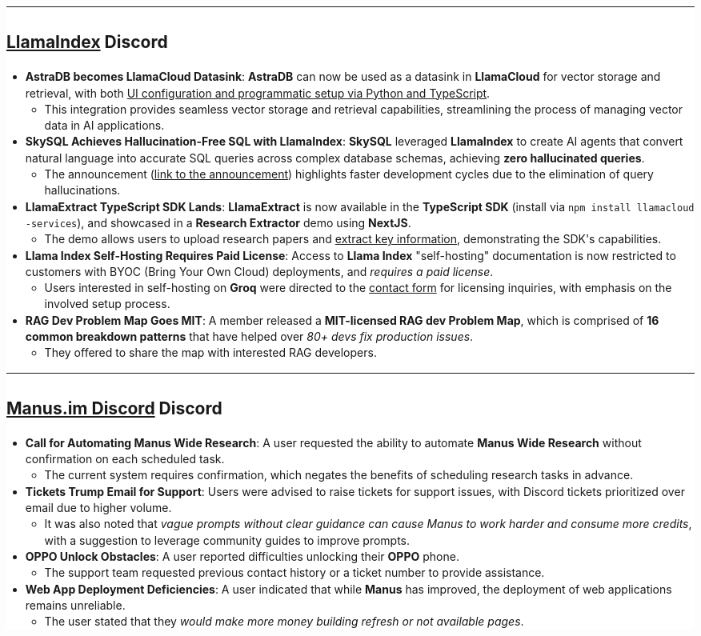 

---



## [LlamaIndex](https://discord.com/channels/1059199217496772688) Discord

- **AstraDB becomes LlamaCloud Datasink**: **AstraDB** can now be used as a datasink in **LlamaCloud** for vector storage and retrieval, with both [UI configuration and programmatic setup via Python and TypeScript](https://t.co/XFWgPd3r9Y).
   - This integration provides seamless vector storage and retrieval capabilities, streamlining the process of managing vector data in AI applications.
- **SkySQL Achieves Hallucination-Free SQL with LlamaIndex**: **SkySQL** leveraged **LlamaIndex** to create AI agents that convert natural language into accurate SQL queries across complex database schemas, achieving **zero hallucinated queries**.
   - The announcement ([link to the announcement](https://t.co/TgjdSodTbr)) highlights faster development cycles due to the elimination of query hallucinations.
- **LlamaExtract TypeScript SDK Lands**: **LlamaExtract** is now available in the **TypeScript SDK** (install via `npm install llamacloud-services`), and showcased in a **Research Extractor** demo using **NextJS**.
   - The demo allows users to upload research papers and [extract key information](https://t.co/XboMM1AXBs), demonstrating the SDK's capabilities.
- **Llama Index Self-Hosting Requires Paid License**: Access to **Llama Index** "self-hosting" documentation is now restricted to customers with BYOC (Bring Your Own Cloud) deployments, and *requires a paid license*.
   - Users interested in self-hosting on **Groq** were directed to the [contact form](https://www.llamaindex.ai/contact) for licensing inquiries, with emphasis on the involved setup process.
- **RAG Dev Problem Map Goes MIT**: A member released a **MIT-licensed RAG dev Problem Map**, which is comprised of **16 common breakdown patterns** that have helped over *80+ devs fix production issues*.
   - They offered to share the map with interested RAG developers.



---



## [Manus.im Discord](https://discord.com/channels/1348819876348825620) Discord

- **Call for Automating Manus Wide Research**: A user requested the ability to automate **Manus Wide Research** without confirmation on each scheduled task.
   - The current system requires confirmation, which negates the benefits of scheduling research tasks in advance.
- **Tickets Trump Email for Support**: Users were advised to raise tickets for support issues, with Discord tickets prioritized over email due to higher volume.
   - It was also noted that *vague prompts without clear guidance can cause Manus to work harder and consume more credits*, with a suggestion to leverage community guides to improve prompts.
- **OPPO Unlock Obstacles**: A user reported difficulties unlocking their **OPPO** phone.
   - The support team requested previous contact history or a ticket number to provide assistance.
- **Web App Deployment Deficiencies**: A user indicated that while **Manus** has improved, the deployment of web applications remains unreliable.
   - The user stated that they *would make more money building refresh or not available pages*.
